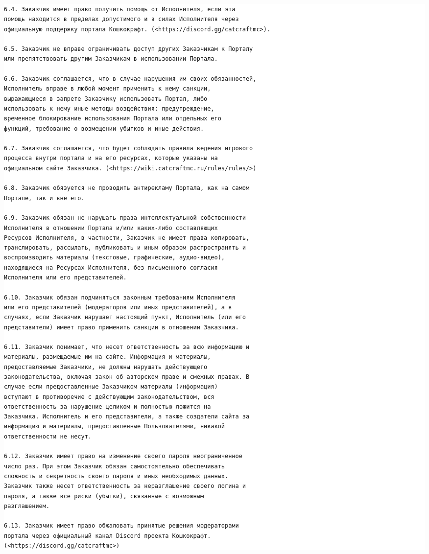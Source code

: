     6.4. Заказчик имеет право получить помощь от Исполнителя, если эта
    помощь находится в пределах допустимого и в силах Исполнителя через
    официальную поддержку портала Кошкокрафт. (<https://discord.gg/catcraftmc>).

    6.5. Заказчик не вправе ограничивать доступ других Заказчикам к Порталу
    или препятствовать другим Заказчикам в использовании Портала.

    6.6. Заказчик соглашается, что в случае нарушения им своих обязанностей,
    Исполнитель вправе в любой момент применить к нему санкции,
    выражающиеся в запрете Заказчику использовать Портал, либо
    использовать к нему иные методы воздействия: предупреждение,
    временное блокирование использования Портала или отдельных его
    функций, требование о возмещении убытков и иные действия.

    6.7. Заказчик соглашается, что будет соблюдать правила ведения игрового
    процесса внутри портала и на его ресурсах, которые указаны на
    официальном сайте Заказчика. (<https://wiki.catcraftmc.ru/rules/rules/>)

    6.8. Заказчик обязуется не проводить антирекламу Портала, как на самом
    Портале, так и вне его.

    6.9. Заказчик обязан не нарушать права интеллектуальной собственности
    Исполнителя в отношении Портала и/или каких-либо составляющих
    Ресурсов Исполнителя, в частности, Заказчик не имеет права копировать,
    транслировать, рассылать, публиковать и иным образом распространять и
    воспроизводить материалы (текстовые, графические, аудио-видео),
    находящиеся на Ресурсах Исполнителя, без письменного согласия
    Исполнителя или его представителей.

    6.10. Заказчик обязан подчиняться законным требованиям Исполнителя
    или его представителей (модераторов или иных представителей), а в
    случаях, если Заказчик нарушает настоящий пункт, Исполнитель (или его
    представители) имеет право применить санкции в отношении Заказчика.

    6.11. Заказчик понимает, что несет ответственность за всю информацию и
    материалы, размещаемые им на сайте. Информация и материалы,
    предоставляемые Заказчики, не должны нарушать действующего
    законодательства, включая закон об авторском праве и смежных правах. В
    случае если предоставленные Заказчиком материалы (информация)
    вступают в противоречие с действующим законодательством, вся
    ответственность за нарушение целиком и полностью ложится на
    Заказчика. Исполнитель и его представители, а также создатели сайта за
    информацию и материалы, предоставленные Пользователями, никакой
    ответственности не несут.

    6.12. Заказчик имеет право на изменение своего пароля неограниченное
    число раз. При этом Заказчик обязан самостоятельно обеспечивать
    сложность и секретность своего пароля и иных необходимых данных.
    Заказчик также несет ответственность за неразглашение своего логина и
    пароля, а также все риски (убытки), связанные с возможным
    разглашением.

    6.13. Заказчик имеет право обжаловать принятые решения модераторами
    портала через официальный канал Discord проекта Кошкокрафт.
    (<https://discord.gg/catcraftmc>)
